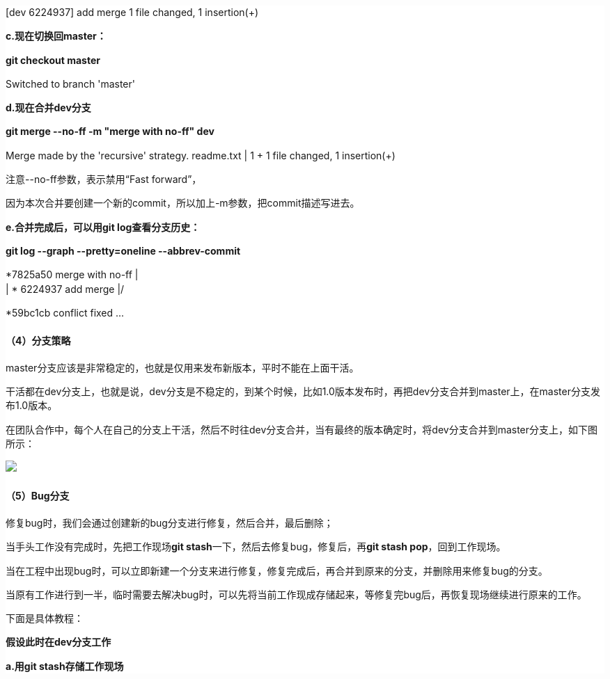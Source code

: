 [dev 6224937] add merge
1 file changed, 1 insertion(+)

**c.现在切换回master：**

**git checkout master**

Switched to branch 'master'

**d.现在合并dev分支**

**git merge --no-ff -m "merge with no-ff" dev**

Merge made by the 'recursive' strategy.
readme.txt | 1 +
1 file changed, 1 insertion(+)

注意--no-ff参数，表示禁用“Fast forward”，

因为本次合并要创建一个新的commit，所以加上-m参数，把commit描述写进去。

**e.合并完成后，可以用git log查看分支历史：**

**git log --graph --pretty=oneline --abbrev-commit**

*7825a50 merge with no-ff
|\
| * 6224937 add merge
|/

*59bc1cb conflict fixed
...

#### （4）分支策略

master分支应该是非常稳定的，也就是仅用来发布新版本，平时不能在上面干活。

干活都在dev分支上，也就是说，dev分支是不稳定的，到某个时候，比如1.0版本发布时，再把dev分支合并到master上，在master分支发布1.0版本。

在团队合作中，每个人在自己的分支上干活，然后不时往dev分支合并，当有最终的版本确定时，将dev分支合并到master分支上，如下图所示：

![](/分支管理10.jpg)



#### （5）Bug分支

修复bug时，我们会通过创建新的bug分支进行修复，然后合并，最后删除；

当手头工作没有完成时，先把工作现场**git stash**一下，然后去修复bug，修复后，再**git stash pop**，回到工作现场。

当在工程中出现bug时，可以立即新建一个分支来进行修复，修复完成后，再合并到原来的分支，并删除用来修复bug的分支。

当原有工作进行到一半，临时需要去解决bug时，可以先将当前工作现成存储起来，等修复完bug后，再恢复现场继续进行原来的工作。

下面是具体教程：

**假设此时在dev分支工作**

**a.用git stash存储工作现场**
